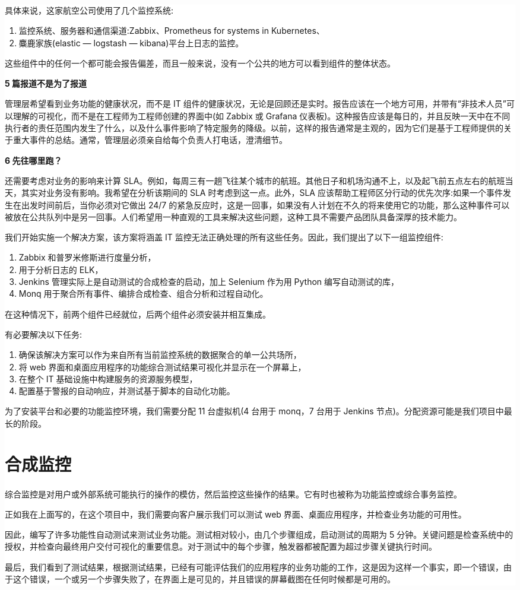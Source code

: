 具体来说，这家航空公司使用了几个监控系统:

1.  监控系统、服务器和通信渠道:Zabbix、Prometheus for systems in Kubernetes、
2.  麋鹿家族(elastic — logstash — kibana)平台上日志的监控。

这些组件中的任何一个都可能会报告偏差，而且一般来说，没有一个公共的地方可以看到组件的整体状态。

**5 篇报道不是为了报道**

管理层希望看到业务功能的健康状况，而不是 IT 组件的健康状况，无论是回顾还是实时。报告应该在一个地方可用，并带有“非技术人员”可以理解的可视化，而不是在工程师为工程师创建的界面中(如 Zabbix 或 Grafana 仪表板)。这种报告应该是每日的，并且反映一天中在不同执行者的责任范围内发生了什么，以及什么事件影响了特定服务的降级。以前，这样的报告通常是主观的，因为它们是基于工程师提供的关于重大事件的总结。通常，管理层必须亲自给每个负责人打电话，澄清细节。

**6 先往哪里跑？**

还需要考虑对业务的影响来计算 SLA。例如，每周三有一趟飞往某个城市的航班。其他日子和机场沟通不上，以及起飞前五点左右的航班当天，其实对业务没有影响。我希望在分析该期间的 SLA 时考虑到这一点。此外，SLA 应该帮助工程师区分行动的优先次序:如果一个事件发生在出发时间前后，当你必须对它做出 24/7 的紧急反应时，这是一回事，如果没有人计划在不久的将来使用它的功能，那么这种事件可以被放在公共队列中是另一回事。人们希望用一种直观的工具来解决这些问题，这种工具不需要产品团队具备深厚的技术能力。

我们开始实施一个解决方案，该方案将涵盖 IT 监控无法正确处理的所有这些任务。因此，我们提出了以下一组监控组件:

1.  Zabbix 和普罗米修斯进行度量分析，
2.  用于分析日志的 ELK，
3.  Jenkins 管理实际上是自动测试的合成检查的启动，加上 Selenium 作为用 Python 编写自动测试的库，
4.  Monq 用于聚合所有事件、编排合成检查、组合分析和过程自动化。

在这种情况下，前两个组件已经就位，后两个组件必须安装并相互集成。

有必要解决以下任务:

1.  确保该解决方案可以作为来自所有当前监控系统的数据聚合的单一公共场所，
2.  将 web 界面和桌面应用程序的功能综合测试结果可视化并显示在一个屏幕上，
3.  在整个 IT 基础设施中构建服务的资源服务模型，
4.  配置基于警报的自动响应，并测试基于脚本的自动化功能。

为了安装平台和必要的功能监控环境，我们需要分配 11 台虚拟机(4 台用于 monq，7 台用于 Jenkins 节点)。分配资源可能是我们项目中最长的阶段。

# **合成监控**

综合监控是对用户或外部系统可能执行的操作的模仿，然后监控这些操作的结果。它有时也被称为功能监控或综合事务监控。

正如我在上面写的，在这个项目中，我们需要向客户展示我们可以测试 web 界面、桌面应用程序，并检查业务功能的可用性。

因此，编写了许多功能性自动测试来测试业务功能。测试相对较小，由几个步骤组成，启动测试的周期为 5 分钟。关键问题是检查系统中的授权，并检查向最终用户交付可视化的重要信息。对于测试中的每个步骤，触发器都被配置为超过步骤关键执行时间。

最后，我们看到了测试结果，根据测试结果，已经有可能评估我们的应用程序的业务功能的工作，这是因为这样一个事实，即一个错误，由于这个错误，一个或另一个步骤失败了，在界面上是可见的，并且错误的屏幕截图在任何时候都是可用的。
